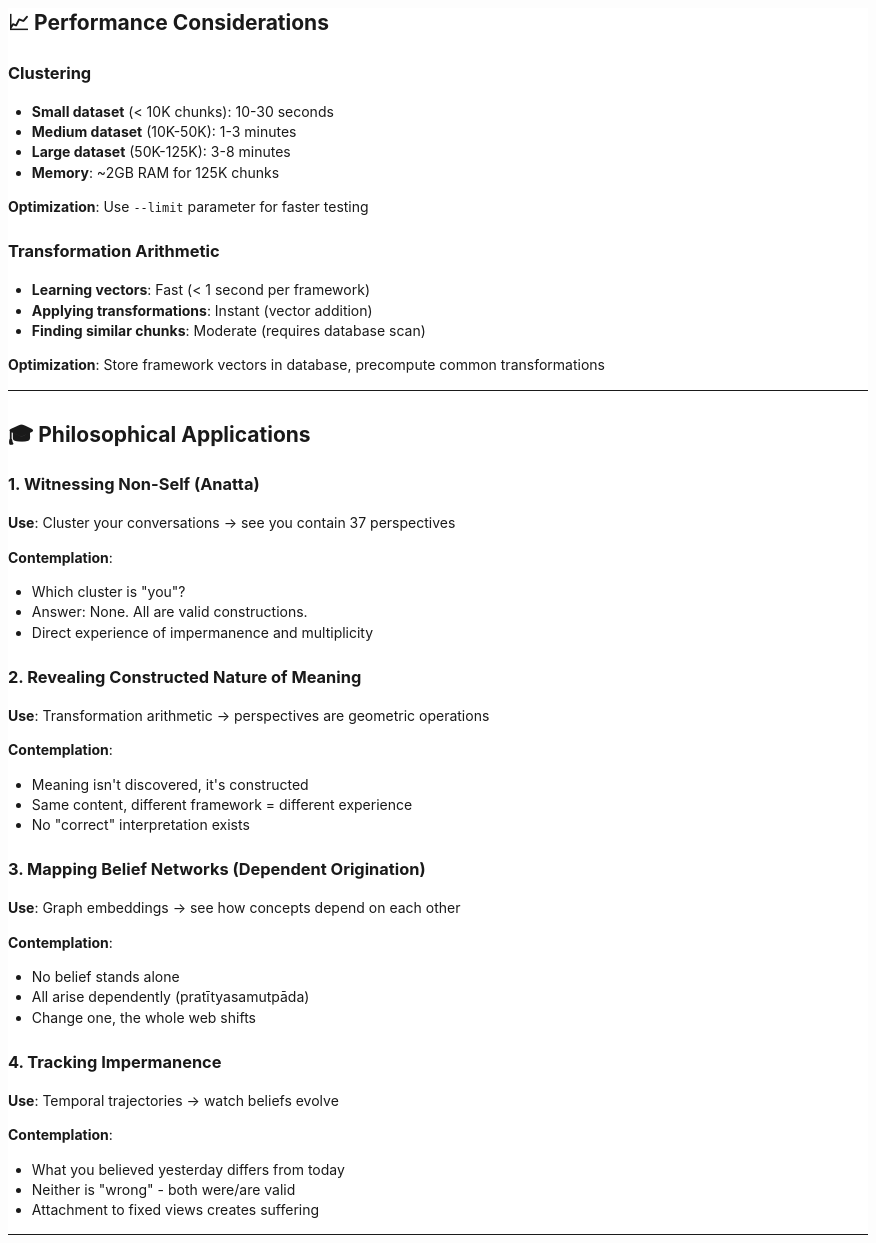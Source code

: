 
## 📈 Performance Considerations

### Clustering
- **Small dataset** (< 10K chunks): 10-30 seconds
- **Medium dataset** (10K-50K): 1-3 minutes
- **Large dataset** (50K-125K): 3-8 minutes
- **Memory**: ~2GB RAM for 125K chunks

**Optimization**: Use `--limit` parameter for faster testing

### Transformation Arithmetic
- **Learning vectors**: Fast (< 1 second per framework)
- **Applying transformations**: Instant (vector addition)
- **Finding similar chunks**: Moderate (requires database scan)

**Optimization**: Store framework vectors in database, precompute common transformations

---

## 🎓 Philosophical Applications

### 1. Witnessing Non-Self (Anatta)
**Use**: Cluster your conversations → see you contain 37 perspectives

**Contemplation**:
- Which cluster is "you"?
- Answer: None. All are valid constructions.
- Direct experience of impermanence and multiplicity

### 2. Revealing Constructed Nature of Meaning
**Use**: Transformation arithmetic → perspectives are geometric operations

**Contemplation**:
- Meaning isn't discovered, it's constructed
- Same content, different framework = different experience
- No "correct" interpretation exists

### 3. Mapping Belief Networks (Dependent Origination)
**Use**: Graph embeddings → see how concepts depend on each other

**Contemplation**:
- No belief stands alone
- All arise dependently (pratītyasamutpāda)
- Change one, the whole web shifts

### 4. Tracking Impermanence
**Use**: Temporal trajectories → watch beliefs evolve

**Contemplation**:
- What you believed yesterday differs from today
- Neither is "wrong" - both were/are valid
- Attachment to fixed views creates suffering

---